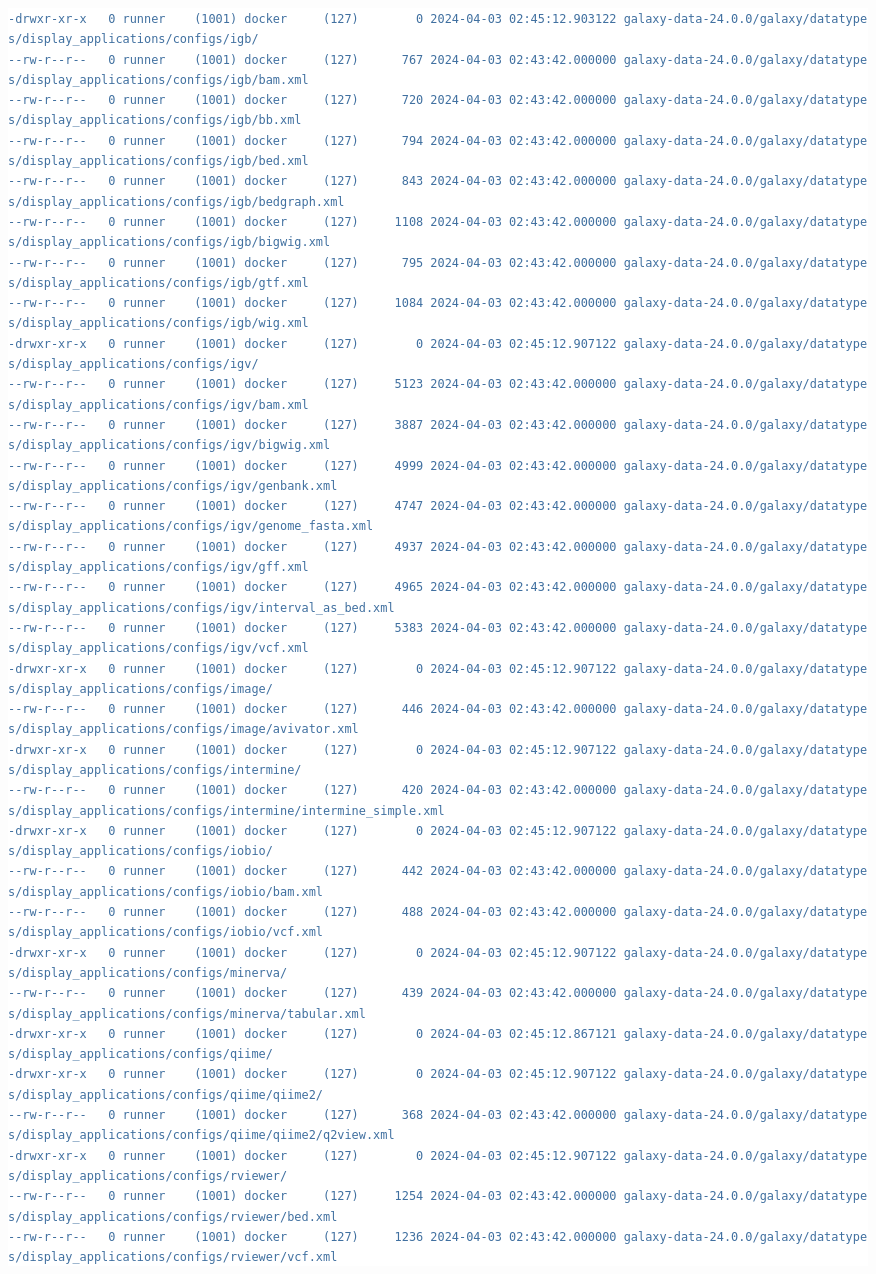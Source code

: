 ```diff
-drwxr-xr-x   0 runner    (1001) docker     (127)        0 2024-04-03 02:45:12.903122 galaxy-data-24.0.0/galaxy/datatypes/display_applications/configs/igb/
--rw-r--r--   0 runner    (1001) docker     (127)      767 2024-04-03 02:43:42.000000 galaxy-data-24.0.0/galaxy/datatypes/display_applications/configs/igb/bam.xml
--rw-r--r--   0 runner    (1001) docker     (127)      720 2024-04-03 02:43:42.000000 galaxy-data-24.0.0/galaxy/datatypes/display_applications/configs/igb/bb.xml
--rw-r--r--   0 runner    (1001) docker     (127)      794 2024-04-03 02:43:42.000000 galaxy-data-24.0.0/galaxy/datatypes/display_applications/configs/igb/bed.xml
--rw-r--r--   0 runner    (1001) docker     (127)      843 2024-04-03 02:43:42.000000 galaxy-data-24.0.0/galaxy/datatypes/display_applications/configs/igb/bedgraph.xml
--rw-r--r--   0 runner    (1001) docker     (127)     1108 2024-04-03 02:43:42.000000 galaxy-data-24.0.0/galaxy/datatypes/display_applications/configs/igb/bigwig.xml
--rw-r--r--   0 runner    (1001) docker     (127)      795 2024-04-03 02:43:42.000000 galaxy-data-24.0.0/galaxy/datatypes/display_applications/configs/igb/gtf.xml
--rw-r--r--   0 runner    (1001) docker     (127)     1084 2024-04-03 02:43:42.000000 galaxy-data-24.0.0/galaxy/datatypes/display_applications/configs/igb/wig.xml
-drwxr-xr-x   0 runner    (1001) docker     (127)        0 2024-04-03 02:45:12.907122 galaxy-data-24.0.0/galaxy/datatypes/display_applications/configs/igv/
--rw-r--r--   0 runner    (1001) docker     (127)     5123 2024-04-03 02:43:42.000000 galaxy-data-24.0.0/galaxy/datatypes/display_applications/configs/igv/bam.xml
--rw-r--r--   0 runner    (1001) docker     (127)     3887 2024-04-03 02:43:42.000000 galaxy-data-24.0.0/galaxy/datatypes/display_applications/configs/igv/bigwig.xml
--rw-r--r--   0 runner    (1001) docker     (127)     4999 2024-04-03 02:43:42.000000 galaxy-data-24.0.0/galaxy/datatypes/display_applications/configs/igv/genbank.xml
--rw-r--r--   0 runner    (1001) docker     (127)     4747 2024-04-03 02:43:42.000000 galaxy-data-24.0.0/galaxy/datatypes/display_applications/configs/igv/genome_fasta.xml
--rw-r--r--   0 runner    (1001) docker     (127)     4937 2024-04-03 02:43:42.000000 galaxy-data-24.0.0/galaxy/datatypes/display_applications/configs/igv/gff.xml
--rw-r--r--   0 runner    (1001) docker     (127)     4965 2024-04-03 02:43:42.000000 galaxy-data-24.0.0/galaxy/datatypes/display_applications/configs/igv/interval_as_bed.xml
--rw-r--r--   0 runner    (1001) docker     (127)     5383 2024-04-03 02:43:42.000000 galaxy-data-24.0.0/galaxy/datatypes/display_applications/configs/igv/vcf.xml
-drwxr-xr-x   0 runner    (1001) docker     (127)        0 2024-04-03 02:45:12.907122 galaxy-data-24.0.0/galaxy/datatypes/display_applications/configs/image/
--rw-r--r--   0 runner    (1001) docker     (127)      446 2024-04-03 02:43:42.000000 galaxy-data-24.0.0/galaxy/datatypes/display_applications/configs/image/avivator.xml
-drwxr-xr-x   0 runner    (1001) docker     (127)        0 2024-04-03 02:45:12.907122 galaxy-data-24.0.0/galaxy/datatypes/display_applications/configs/intermine/
--rw-r--r--   0 runner    (1001) docker     (127)      420 2024-04-03 02:43:42.000000 galaxy-data-24.0.0/galaxy/datatypes/display_applications/configs/intermine/intermine_simple.xml
-drwxr-xr-x   0 runner    (1001) docker     (127)        0 2024-04-03 02:45:12.907122 galaxy-data-24.0.0/galaxy/datatypes/display_applications/configs/iobio/
--rw-r--r--   0 runner    (1001) docker     (127)      442 2024-04-03 02:43:42.000000 galaxy-data-24.0.0/galaxy/datatypes/display_applications/configs/iobio/bam.xml
--rw-r--r--   0 runner    (1001) docker     (127)      488 2024-04-03 02:43:42.000000 galaxy-data-24.0.0/galaxy/datatypes/display_applications/configs/iobio/vcf.xml
-drwxr-xr-x   0 runner    (1001) docker     (127)        0 2024-04-03 02:45:12.907122 galaxy-data-24.0.0/galaxy/datatypes/display_applications/configs/minerva/
--rw-r--r--   0 runner    (1001) docker     (127)      439 2024-04-03 02:43:42.000000 galaxy-data-24.0.0/galaxy/datatypes/display_applications/configs/minerva/tabular.xml
-drwxr-xr-x   0 runner    (1001) docker     (127)        0 2024-04-03 02:45:12.867121 galaxy-data-24.0.0/galaxy/datatypes/display_applications/configs/qiime/
-drwxr-xr-x   0 runner    (1001) docker     (127)        0 2024-04-03 02:45:12.907122 galaxy-data-24.0.0/galaxy/datatypes/display_applications/configs/qiime/qiime2/
--rw-r--r--   0 runner    (1001) docker     (127)      368 2024-04-03 02:43:42.000000 galaxy-data-24.0.0/galaxy/datatypes/display_applications/configs/qiime/qiime2/q2view.xml
-drwxr-xr-x   0 runner    (1001) docker     (127)        0 2024-04-03 02:45:12.907122 galaxy-data-24.0.0/galaxy/datatypes/display_applications/configs/rviewer/
--rw-r--r--   0 runner    (1001) docker     (127)     1254 2024-04-03 02:43:42.000000 galaxy-data-24.0.0/galaxy/datatypes/display_applications/configs/rviewer/bed.xml
--rw-r--r--   0 runner    (1001) docker     (127)     1236 2024-04-03 02:43:42.000000 galaxy-data-24.0.0/galaxy/datatypes/display_applications/configs/rviewer/vcf.xml
```